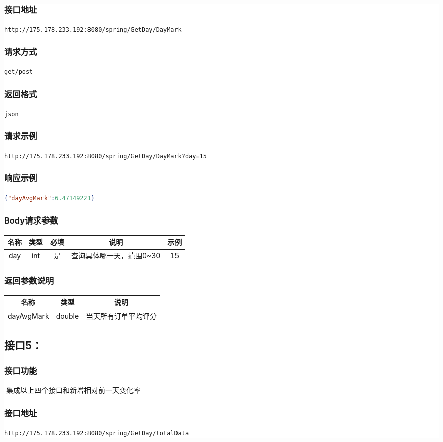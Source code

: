 ### 		接口地址	

```xml
http://175.178.233.192:8080/spring/GetDay/DayMark
```

### 		请求方式

```xml
get/post
```

### 		返回格式

```xml
json
```

### 		请求示例

```xml
http://175.178.233.192:8080/spring/GetDay/DayMark?day=15
```

### 		响应示例

```json
{"dayAvgMark":6.47149221}
```

### 		Body请求参数

| 名称 | 类型 | 必填 |           说明           | 示例 |
| :--: | :--: | :--: | :----------------------: | :--: |
| day  | int  |  是  | 查询具体哪一天，范围0~30 |  15  |

### 返回参数说明

|    名称    |  类型  |         说明         |
| :--------: | :----: | :------------------: |
| dayAvgMark | double | 当天所有订单平均评分 |



## 接口5：

### 接口功能

​				集成以上四个接口和新增相对前一天变化率

### 		接口地址	

```xml
http://175.178.233.192:8080/spring/GetDay/totalData
```
